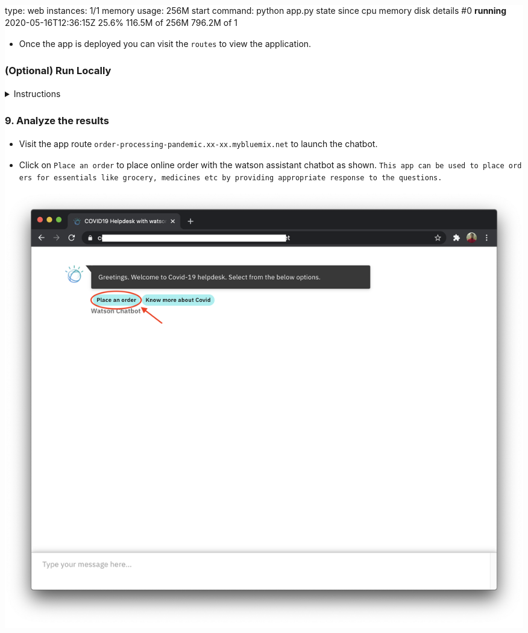 type:            web
instances:       1/1
memory usage:    256M
start command:   python app.py
     state     since                  cpu     memory           disk           details
#0   <b>running</b>   2020-05-16T12:36:15Z   25.6%   116.5M of 256M   796.2M of 1
</code></pre>

* Once the app is deployed you can visit the `routes` to view the application.

### (Optional) Run Locally
<details><summary> Instructions</summary></details>

### 9. Analyze the results

- Visit the app route `order-processing-pandemic.xx-xx.mybluemix.net` to launch the chatbot.

- Click on `Place an order` to place online order with the watson assistant chatbot as shown. `This app can be used to place orders for essentials like grocery, medicines etc by providing appropriate response to the questions.`

![](doc/source/images/step1.png)
